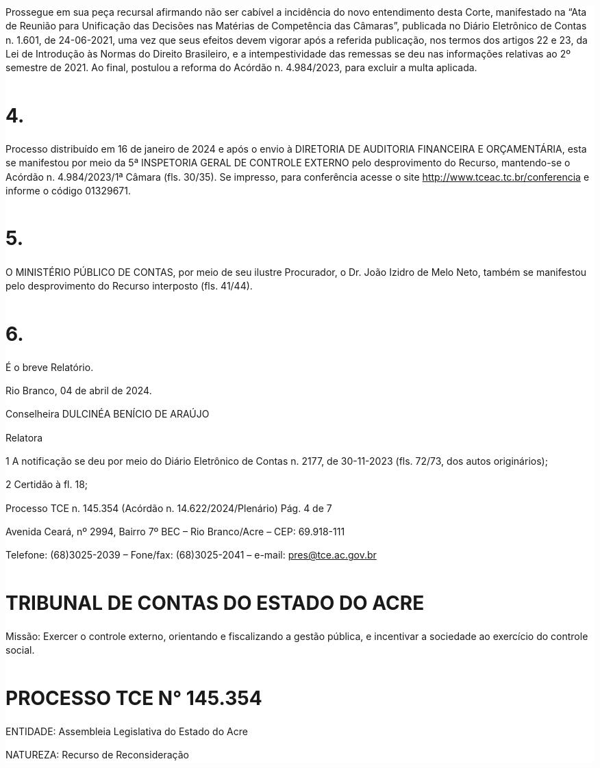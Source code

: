 Prossegue em sua peça recursal afirmando não ser cabível a incidência do novo entendimento desta Corte, manifestado na “Ata de Reunião para Unificação das Decisões nas Matérias de Competência das Câmaras”, publicada no Diário Eletrônico de Contas n. 1.601, de 24-06-2021, uma vez que seus efeitos devem vigorar após a referida publicação, nos termos dos artigos 22 e 23, da Lei de Introdução às Normas do Direito Brasileiro, e a intempestividade das remessas se deu nas informações relativas ao 2º semestre de 2021. Ao final, postulou a reforma do Acórdão n. 4.984/2023, para excluir a multa aplicada.

# 4.

Processo distribuído em 16 de janeiro de 2024 e após o envio à DIRETORIA DE AUDITORIA FINANCEIRA E ORÇAMENTÁRIA, esta se manifestou por meio da 5ª INSPETORIA GERAL DE CONTROLE EXTERNO pelo desprovimento do Recurso, mantendo-se o Acórdão n. 4.984/2023/1ª Câmara (fls. 30/35). Se impresso, para conferência acesse o site http://www.tceac.tc.br/conferencia e informe o código 01329671.

# 5.

O MINISTÉRIO PÚBLICO DE CONTAS, por meio de seu ilustre Procurador, o Dr. João Izidro de Melo Neto, também se manifestou pelo desprovimento do Recurso interposto (fls. 41/44).

# 6.

É o breve Relatório.

Rio Branco, 04 de abril de 2024.

Conselheira DULCINÉA BENÍCIO DE ARAÚJO

Relatora

1 A notificação se deu por meio do Diário Eletrônico de Contas n. 2177, de 30-11-2023 (fls. 72/73, dos autos originários);

2 Certidão à fl. 18;

Processo TCE n. 145.354 (Acórdão n. 14.622/2024/Plenário) Pág. 4 de 7

Avenida Ceará, nº 2994, Bairro 7º BEC – Rio Branco/Acre – CEP: 69.918-111

Telefone: (68)3025-2039 – Fone/fax: (68)3025-2041 – e-mail: pres@tce.ac.gov.br

# TRIBUNAL DE CONTAS DO ESTADO DO ACRE

Missão: Exercer o controle externo, orientando e fiscalizando a gestão pública, e incentivar a sociedade ao exercício do controle social.

# PROCESSO TCE N° 145.354

ENTIDADE: Assembleia Legislativa do Estado do Acre

NATUREZA: Recurso de Reconsideração
